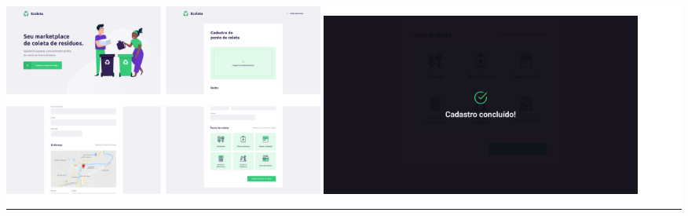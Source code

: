   <img alt="NextLevelWeek" title="#NextLevelWeek" src="./.github/web.svg" width="400px">

  <img alt="NextLevelWeek" title="#NextLevelWeek" src="./.github/sucesso-web.svg" width="400px">
</p>

---